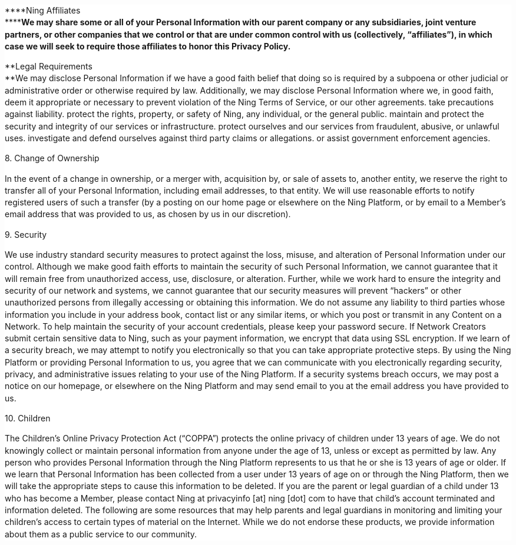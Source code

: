 ****Ning Affiliates  
********We may share some or all of your Personal Information with our parent company or any subsidiaries, joint venture partners, or other companies that we control or that are under common control with us (collectively, “affiliates”), in which case we will seek to require those affiliates to honor this Privacy Policy.****

**Legal Requirements  
**We may disclose Personal Information if we have a good faith belief that doing so is required by a subpoena or other judicial or administrative order or otherwise required by law. Additionally, we may disclose Personal Information where we, in good faith, deem it appropriate or necessary to prevent violation of the Ning Terms of Service, or our other agreements. take precautions against liability. protect the rights, property, or safety of Ning, any individual, or the general public. maintain and protect the security and integrity of our services or infrastructure. protect ourselves and our services from fraudulent, abusive, or unlawful uses. investigate and defend ourselves against third party claims or allegations. or assist government enforcement agencies.

8\. Change of Ownership

In the event of a change in ownership, or a merger with, acquisition by, or sale of assets to, another entity, we reserve the right to transfer all of your Personal Information, including email addresses, to that entity. We will use reasonable efforts to notify registered users of such a transfer (by a posting on our home page or elsewhere on the Ning Platform, or by email to a Member’s email address that was provided to us, as chosen by us in our discretion).

9\. Security

We use industry standard security measures to protect against the loss, misuse, and alteration of Personal Information under our control. Although we make good faith efforts to maintain the security of such Personal Information, we cannot guarantee that it will remain free from unauthorized access, use, disclosure, or alteration. Further, while we work hard to ensure the integrity and security of our network and systems, we cannot guarantee that our security measures will prevent “hackers” or other unauthorized persons from illegally accessing or obtaining this information. We do not assume any liability to third parties whose information you include in your address book, contact list or any similar items, or which you post or transmit in any Content on a Network. To help maintain the security of your account credentials, please keep your password secure. If Network Creators submit certain sensitive data to Ning, such as your payment information, we encrypt that data using SSL encryption. If we learn of a security breach, we may attempt to notify you electronically so that you can take appropriate protective steps. By using the Ning Platform or providing Personal Information to us, you agree that we can communicate with you electronically regarding security, privacy, and administrative issues relating to your use of the Ning Platform. If a security systems breach occurs, we may post a notice on our homepage, or elsewhere on the Ning Platform and may send email to you at the email address you have provided to us.

10\. Children

The Children’s Online Privacy Protection Act (“COPPA”) protects the online privacy of children under 13 years of age. We do not knowingly collect or maintain personal information from anyone under the age of 13, unless or except as permitted by law. Any person who provides Personal Information through the Ning Platform represents to us that he or she is 13 years of age or older. If we learn that Personal Information has been collected from a user under 13 years of age on or through the Ning Platform, then we will take the appropriate steps to cause this information to be deleted. If you are the parent or legal guardian of a child under 13 who has become a Member, please contact Ning at privacyinfo \[at\] ning \[dot\] com to have that child’s account terminated and information deleted. The following are some resources that may help parents and legal guardians in monitoring and limiting your children’s access to certain types of material on the Internet. While we do not endorse these products, we provide information about them as a public service to our community.

